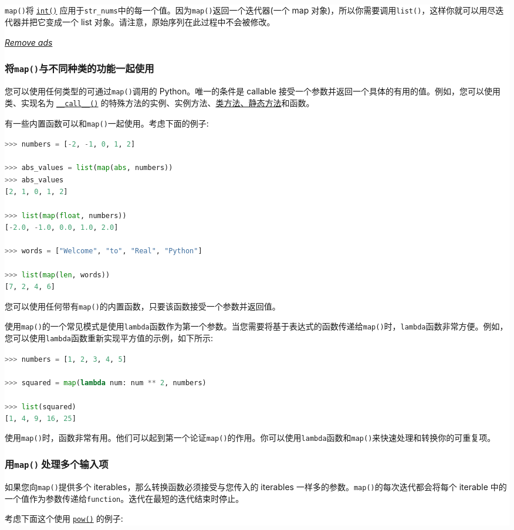 `map()`将 [`int()`](https://docs.python.org/3/library/functions.html#int) 应用于`str_nums`中的每一个值。因为`map()`返回一个迭代器(一个 map 对象)，所以你需要调用`list()`，这样你就可以用尽迭代器并把它变成一个 list 对象。请注意，原始序列在此过程中不会被修改。

[*Remove ads*](/account/join/)

### 将`map()`与不同种类的功能一起使用

您可以使用任何类型的可通过`map()`调用的 Python。唯一的条件是 callable 接受一个参数并返回一个具体的有用的值。例如，您可以使用类、实现名为 [`__call__()`](https://docs.python.org/3/reference/datamodel.html#object.__call__) 的特殊方法的实例、实例方法、[类方法、静态方法](https://realpython.com/courses/staticmethod-vs-classmethod-python/)和函数。

有一些内置函数可以和`map()`一起使用。考虑下面的例子:

>>>

```py
>>> numbers = [-2, -1, 0, 1, 2]

>>> abs_values = list(map(abs, numbers))
>>> abs_values
[2, 1, 0, 1, 2]

>>> list(map(float, numbers))
[-2.0, -1.0, 0.0, 1.0, 2.0]

>>> words = ["Welcome", "to", "Real", "Python"]

>>> list(map(len, words))
[7, 2, 4, 6]
```

您可以使用任何带有`map()`的内置函数，只要该函数接受一个参数并返回值。

使用`map()`的一个常见模式是使用`lambda`函数作为第一个参数。当您需要将基于表达式的函数传递给`map()`时，`lambda`函数非常方便。例如，您可以使用`lambda`函数重新实现平方值的示例，如下所示:

>>>

```py
>>> numbers = [1, 2, 3, 4, 5]

>>> squared = map(lambda num: num ** 2, numbers)

>>> list(squared)
[1, 4, 9, 16, 25]
```

使用`map()`时，函数非常有用。他们可以起到第一个论证`map()`的作用。你可以使用`lambda`函数和`map()`来快速处理和转换你的可重复项。

### 用`map()` 处理多个输入项

如果您向`map()`提供多个 iterables，那么转换函数必须接受与您传入的 iterables 一样多的参数。`map()`的每次迭代都会将每个 iterable 中的一个值作为参数传递给`function`。迭代在最短的迭代结束时停止。

考虑下面这个使用 [`pow()`](https://docs.python.org/3/library/functions.html#pow) 的例子:

>>>
